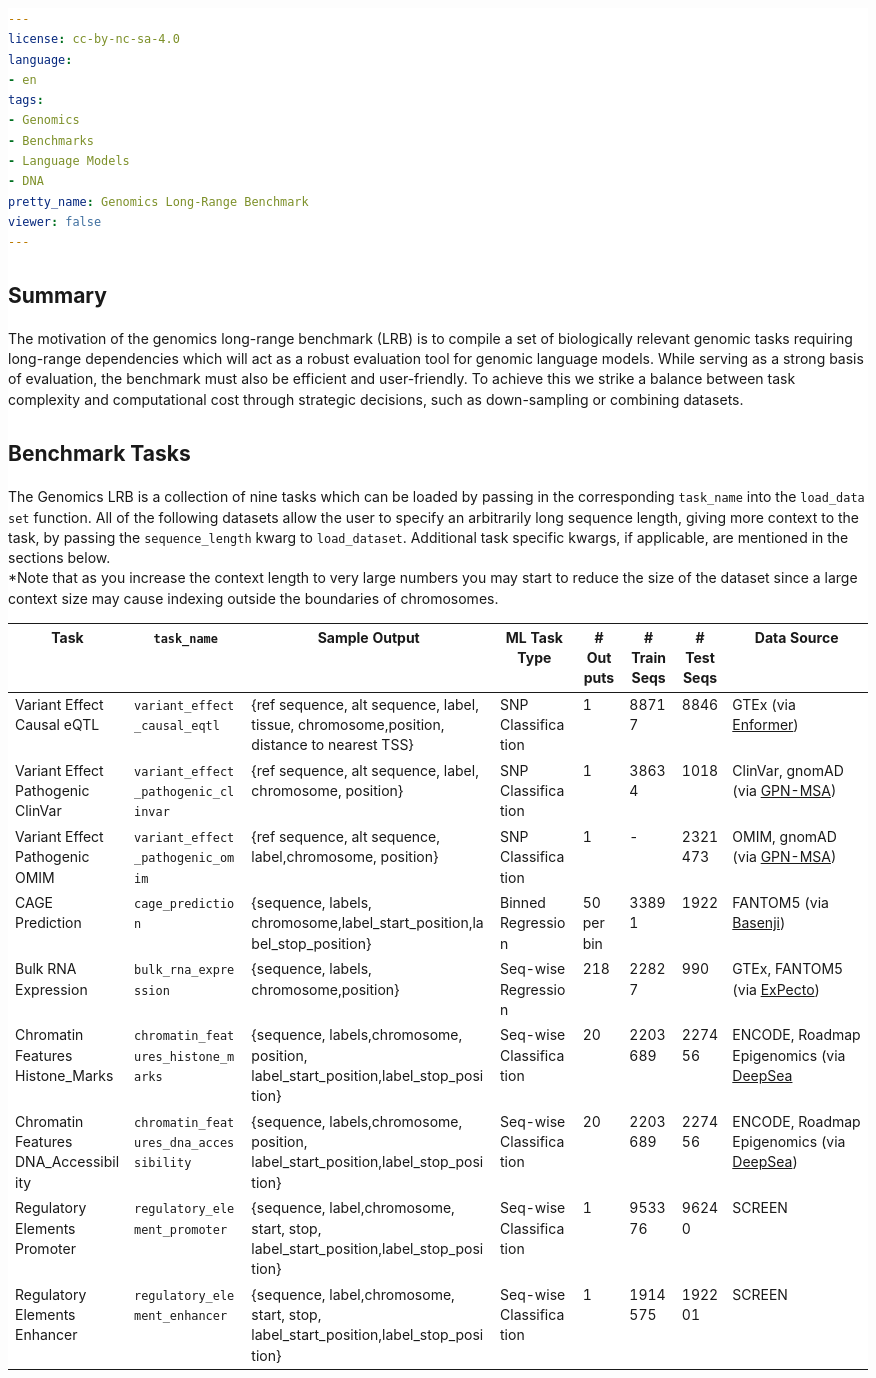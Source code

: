 ```yaml
---
license: cc-by-nc-sa-4.0
language:
- en
tags:
- Genomics
- Benchmarks
- Language Models
- DNA
pretty_name: Genomics Long-Range Benchmark
viewer: false
---
```


## Summary
The motivation of the genomics long-range benchmark (LRB) is to compile a set of 
biologically relevant genomic tasks requiring long-range dependencies which will act as a robust evaluation tool for genomic language models. 
While serving as a strong basis of evaluation, the benchmark must also be efficient and user-friendly. 
To achieve this we strike a balance between task complexity and computational cost through strategic decisions, such as down-sampling or combining datasets.

## Benchmark Tasks
The Genomics LRB is a collection of nine tasks which can be loaded by passing in the 
corresponding `task_name` into the `load_dataset` function. All of the following datasets 
allow the user to specify an arbitrarily long sequence length, giving more context 
to the task, by passing the `sequence_length` kwarg to `load_dataset`. Additional task 
specific kwargs, if applicable, are mentioned in the sections below.<br>
*Note that as you increase the context length to very large numbers you may start to reduce the size of the dataset since a large context size may 
cause indexing outside the boundaries of chromosomes.

| Task  | `task_name` | Sample Output                                                                             | ML Task Type            | # Outputs   | # Train Seqs | # Test Seqs | Data Source | 
|-------|-------------|-------------------------------------------------------------------------------------------|-------------------------|-------------|--------------|----------- |----------- |
| Variant Effect Causal eQTL           | `variant_effect_causal_eqtl`           | {ref sequence, alt sequence, label, tissue, chromosome,position, distance to nearest TSS} | SNP Classification      | 1           | 88717        |     8846    | GTEx (via [Enformer](https://www.nature.com/articles/s41592-021-01252-x)) |
| Variant Effect Pathogenic ClinVar    | `variant_effect_pathogenic_clinvar`    | {ref sequence, alt sequence, label, chromosome, position}                                 | SNP Classification      | 1           | 38634        |     1018    | ClinVar, gnomAD (via [GPN-MSA](https://www.biorxiv.org/content/10.1101/2023.10.10.561776v1)) |
| Variant Effect Pathogenic OMIM       | `variant_effect_pathogenic_omim`       | {ref sequence, alt sequence, label,chromosome, position}                                  | SNP Classification      | 1           | -            |     2321473    |OMIM, gnomAD (via [GPN-MSA](https://www.biorxiv.org/content/10.1101/2023.10.10.561776v1))  |
| CAGE Prediction                      | `cage_prediction`                      | {sequence, labels, chromosome,label_start_position,label_stop_position}                   | Binned Regression       | 50 per bin  | 33891        |     1922    | FANTOM5 (via [Basenji](https://journals.plos.org/ploscompbiol/article?id=10.1371/journal.pcbi.1008050)) |
| Bulk RNA Expression                  | `bulk_rna_expression`                  | {sequence, labels, chromosome,position}                                                   | Seq-wise Regression     | 218         | 22827        |     990     | GTEx, FANTOM5 (via [ExPecto](https://www.nature.com/articles/s41588-018-0160-6)) |
| Chromatin Features Histone_Marks     | `chromatin_features_histone_marks`     | {sequence, labels,chromosome, position, label_start_position,label_stop_position}         | Seq-wise Classification | 20          | 2203689      |     227456    | ENCODE, Roadmap Epigenomics (via [DeepSea](https://pubmed.ncbi.nlm.nih.gov/30013180/) |
| Chromatin Features DNA_Accessibility | `chromatin_features_dna_accessibility` | {sequence, labels,chromosome, position, label_start_position,label_stop_position}         | Seq-wise Classification | 20          | 2203689      | 227456        | ENCODE, Roadmap Epigenomics (via [DeepSea](https://pubmed.ncbi.nlm.nih.gov/30013180/)) |
| Regulatory Elements Promoter         | `regulatory_element_promoter`          | {sequence, label,chromosome, start, stop, label_start_position,label_stop_position}       | Seq-wise Classification | 1|     953376   |     96240    | SCREEN |
| Regulatory Elements Enhancer         | `regulatory_element_enhancer`          | {sequence, label,chromosome, start, stop, label_start_position,label_stop_position}       | Seq-wise Classification | 1|     1914575  | 192201      | SCREEN |
